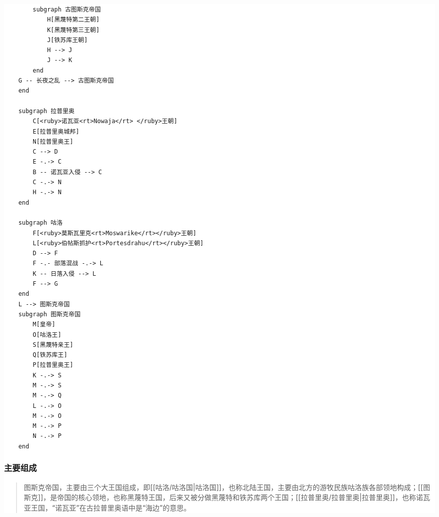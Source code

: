 ```mermaid 
        subgraph 古图斯克帝国
            H[黑蔑特第二王朝]
            K[黑蔑特第三王朝]
            J[铁苏库王朝]
            H --> J
            J --> K
        end
    G -- 长夜之乱 --> 古图斯克帝国
    end

    subgraph 拉普里奥
        C[<ruby>诺瓦亚<rt>Nowaja</rt> </ruby>王朝]
        E[拉普里奥城邦]
        N[拉普里奥王]
        C --> D
        E -.-> C
        B -- 诺瓦亚入侵 --> C
        C -.-> N
        H -.-> N
    end

    subgraph 咕洛
        F[<ruby>莫斯瓦里克<rt>Moswarike</rt></ruby>王朝]
        L[<ruby>伯帖斯抓护<rt>Portesdrahu</rt></ruby>王朝]
        D --> F
        F -.- 部落混战 -.-> L
        K -- 日落入侵 --> L
        F --> G
    end
	L --> 图斯克帝国
    subgraph 图斯克帝国
        M[皇帝]
        O[咕洛王]
        S[黑蔑特亲王]
        Q[铁苏库王]
        P[拉普里奥王]
        K -.-> S
        M -.-> S
        M -.-> Q
        L -.-> O
        M -.-> O
        M -.-> P
        N -.-> P
    end
```


### 主要组成

> 图斯克帝国，主要由三个大王国组成，即[[咕洛/咕洛国|咕洛国]]，也称北陆王国，主要由北方的游牧民族咕洛族各部领地构成；[[图斯克]]，是帝国的核心领地，也称黑蔑特王国，后来又被分做黑蔑特和铁苏库两个王国；[[拉普里奥/拉普里奥|拉普里奥]]，也称诺瓦亚王国，“诺瓦亚”在古拉普里奥语中是“海边”的意思。
